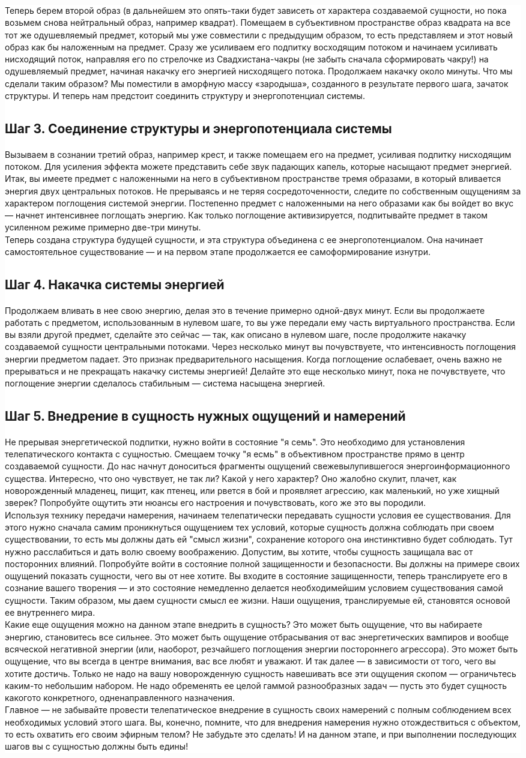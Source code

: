 Теперь берем второй образ (в дальнейшем это опять-таки будет зависеть от характера создаваемой сущности, но пока возьмем снова нейтральный образ, например квадрат). Помещаем в субъективном пространстве образ квадрата на все тот же одушевляемый предмет, который мы уже совместили с предыдущим образом, то есть представляем и этот новый образ как бы наложенным на предмет. Сразу же усиливаем его подпитку восходящим потоком и начинаем усиливать нисходящий поток, направляя его по стрелочке из Свадхистана-чакры (не забыть сначала сформировать чакру!) на одушевляемый предмет, начиная накачку его энергией нисходящего потока. Продолжаем накачку около минуты. Что мы сделали таким образом? Мы поместили в аморфную массу «зародыша», созданного в результате первого шага, зачаток структуры. И теперь нам предстоит соединить структуру и энергопотенциал системы.
## Шаг 3. Соединение структуры и энергопотенциала системы
Вызываем в сознании третий образ, например крест, и также помещаем его на предмет, усиливая подпитку нисходящим потоком. Для усиления эффекта можете представить себе звук падающих капель, которые насыщают предмет энергией. Итак, вы имеете предмет с наложенными на него в субъективном пространстве тремя образами, в который вливается энергия двух центральных потоков. Не прерываясь и не теряя сосредоточенности, следите по собственным ощущениям за характером поглощения системой энергии. Постепенно предмет с наложенными на него образами как бы войдет во вкус — начнет интенсивнее поглощать энергию. Как только поглощение активизируется, подпитывайте предмет в таком усиленном режиме примерно две-три минуты.  
Теперь создана структура будущей сущности, и эта структура объединена с ее энергопотенциалом. Она начинает самостоятельное существование — и на первом этапе продолжается ее самоформирование изнутри.
## Шаг 4. Накачка системы энергией
Продолжаем вливать в нее свою энергию, делая это в течение примерно одной-двух минут. Если вы продолжаете работать с предметом, использованным в нулевом шаге, то вы уже передали ему часть виртуального пространства. Если вы взяли другой предмет, сделайте это сейчас — так, как описано в нулевом шаге, после продолжите накачку создаваемой сущности центральными потоками. Через несколько минут вы почувствуете, что интенсивность поглощения энергии предметом падает. Это признак предварительного насыщения. Когда поглощение ослабевает, очень важно не прерываться и не прекращать накачку системы энергией! Делайте это еще несколько минут, пока не почувствуете, что поглощение энергии сделалось стабильным — система насыщена энергией.
## Шаг 5. Внедрение в сущность нужных ощущений и намерений
Не прерывая энергетической подпитки, нужно войти в состояние "я семь". Это необходимо для установления телепатического контакта с сущностью. Смещаем точку "я есмь" в объективном пространстве прямо в центр создаваемой сущности. До нас начнут доноситься фрагменты ощущений свежевылупившегося энергоинформационного существа. Интересно, что оно чувствует, не так ли? Какой у него характер? Оно жалобно скулит, плачет, как новорожденный младенец, пищит, как птенец, или рвется в бой и проявляет агрессию, как маленький, но уже хищный зверек? Попробуйте ощутить эти нюансы его настроения и почувствовать, кого же это вы породили.  
Используя технику передачи намерения, начинаем телепатически передавать сущности условия ее существования. Для этого нужно сначала самим проникнуться ощущением тех условий, которые сущность должна соблюдать при своем существовании, то есть мы должны дать ей "смысл жизни", сохранение которого она инстинктивно будет соблюдать. Тут нужно расслабиться и дать волю своему воображению. Допустим, вы хотите, чтобы сущность защищала вас от посторонних влияний. Попробуйте войти в состояние полной защищенности и безопасности. Вы должны на примере своих ощущений показать сущности, чего вы от нее хотите. Вы входите в состояние защищенности, теперь транслируете его в сознание вашего творения — и это состояние немедленно делается необходимейшим условием существования самой сущности. Таким образом, мы даем сущности смысл ее жизни. Наши ощущения, транслируемые ей, становятся основой ее внутреннего мира.  
Какие еще ощущения можно на данном этапе внедрить в сущность? Это может быть ощущение, что вы набираете энергию, становитесь все сильнее. Это может быть ощущение отбрасывания от вас энергетических вампиров и вообще всяческой негативной энергии (или, наоборот, резчайшего поглощения энергии постороннего агрессора). Это может быть ощущение, что вы всегда в центре внимания, вас все любят и уважают. И так далее — в зависимости от того, чего вы хотите достичь. Только не надо на вашу новорожденную сущность навешивать все эти ощущения скопом — ограничьтесь каким-то небольшим набором. Не надо обременять ее целой гаммой разнообразных задач — пусть это будет сущность какогото конкретного, одненаправленного назначения.  
Главное — не забывайте провести телепатическое внедрение в сущность своих намерений с полным соблюдением всех необходимых условий этого шага. Вы, конечно, помните, что для внедрения намерения нужно отождествиться с объектом, то есть охватить его своим эфирным телом? Не забудьте это сделать! И на данном этапе, и при выполнении последующих шагов вы с сущностью должны быть едины!